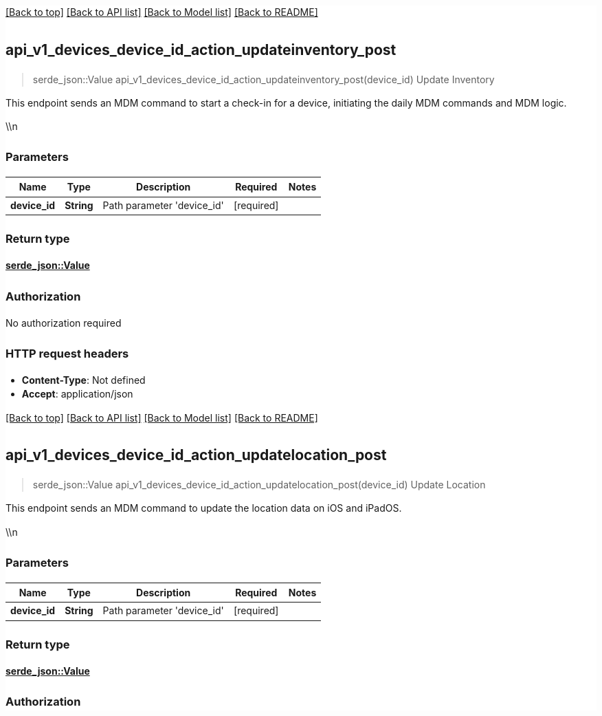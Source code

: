 [[Back to top]](#) [[Back to API list]](../README.md#documentation-for-api-endpoints) [[Back to Model list]](../README.md#documentation-for-models) [[Back to README]](../README.md)


## api_v1_devices_device_id_action_updateinventory_post

> serde_json::Value api_v1_devices_device_id_action_updateinventory_post(device_id)
Update Inventory

<p>This endpoint sends an MDM command to start a check-in for a device, initiating the daily MDM commands and MDM logic.</p>\\n

### Parameters


Name | Type | Description  | Required | Notes
------------- | ------------- | ------------- | ------------- | -------------
**device_id** | **String** | Path parameter 'device_id' | [required] |

### Return type

[**serde_json::Value**](serde_json::Value.md)

### Authorization

No authorization required

### HTTP request headers

- **Content-Type**: Not defined
- **Accept**: application/json

[[Back to top]](#) [[Back to API list]](../README.md#documentation-for-api-endpoints) [[Back to Model list]](../README.md#documentation-for-models) [[Back to README]](../README.md)


## api_v1_devices_device_id_action_updatelocation_post

> serde_json::Value api_v1_devices_device_id_action_updatelocation_post(device_id)
Update Location

<p>This endpoint sends an MDM command to update the location data on iOS and iPadOS.</p>\\n

### Parameters


Name | Type | Description  | Required | Notes
------------- | ------------- | ------------- | ------------- | -------------
**device_id** | **String** | Path parameter 'device_id' | [required] |

### Return type

[**serde_json::Value**](serde_json::Value.md)

### Authorization

